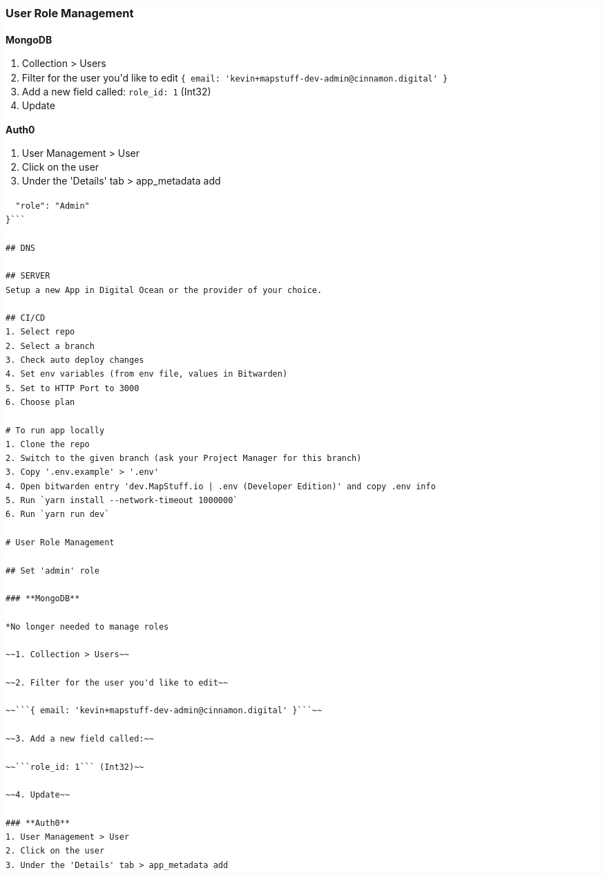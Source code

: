 
### User Role Management

**MongoDB**
1. Collection > Users
2. Filter for the user you'd like to edit
```{ email: 'kevin+mapstuff-dev-admin@cinnamon.digital' }```
3. Add a new field called:
```role_id: 1``` (Int32)
4. Update

**Auth0**
1. User Management > User
2. Click on the user
3. Under the 'Details' tab > app_metadata add
```{
  "role": "Admin"
}```

## DNS

## SERVER
Setup a new App in Digital Ocean or the provider of your choice.

## CI/CD
1. Select repo
2. Select a branch
3. Check auto deploy changes
4. Set env variables (from env file, values in Bitwarden)
5. Set to HTTP Port to 3000
6. Choose plan

# To run app locally
1. Clone the repo
2. Switch to the given branch (ask your Project Manager for this branch)
3. Copy '.env.example' > '.env'
4. Open bitwarden entry 'dev.MapStuff.io | .env (Developer Edition)' and copy .env info
5. Run `yarn install --network-timeout 1000000`
6. Run `yarn run dev`

# User Role Management

## Set 'admin' role

### **MongoDB**

*No longer needed to manage roles

~~1. Collection > Users~~

~~2. Filter for the user you'd like to edit~~

~~```{ email: 'kevin+mapstuff-dev-admin@cinnamon.digital' }```~~

~~3. Add a new field called:~~

~~```role_id: 1``` (Int32)~~

~~4. Update~~

### **Auth0**
1. User Management > User
2. Click on the user
3. Under the 'Details' tab > app_metadata add
```